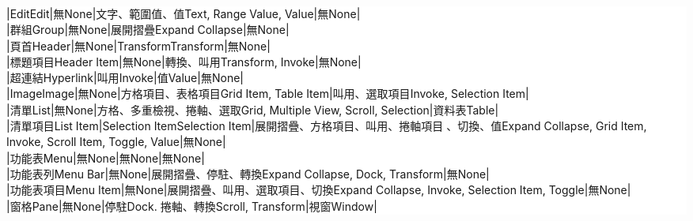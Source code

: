 |<span data-ttu-id="4a1d9-148">Edit</span><span class="sxs-lookup"><span data-stu-id="4a1d9-148">Edit</span></span>|<span data-ttu-id="4a1d9-149">無</span><span class="sxs-lookup"><span data-stu-id="4a1d9-149">None</span></span>|<span data-ttu-id="4a1d9-150">文字、範圍值、值</span><span class="sxs-lookup"><span data-stu-id="4a1d9-150">Text, Range Value, Value</span></span>|<span data-ttu-id="4a1d9-151">無</span><span class="sxs-lookup"><span data-stu-id="4a1d9-151">None</span></span>|  
|<span data-ttu-id="4a1d9-152">群組</span><span class="sxs-lookup"><span data-stu-id="4a1d9-152">Group</span></span>|<span data-ttu-id="4a1d9-153">無</span><span class="sxs-lookup"><span data-stu-id="4a1d9-153">None</span></span>|<span data-ttu-id="4a1d9-154">展開摺疊</span><span class="sxs-lookup"><span data-stu-id="4a1d9-154">Expand Collapse</span></span>|<span data-ttu-id="4a1d9-155">無</span><span class="sxs-lookup"><span data-stu-id="4a1d9-155">None</span></span>|  
|<span data-ttu-id="4a1d9-156">頁首</span><span class="sxs-lookup"><span data-stu-id="4a1d9-156">Header</span></span>|<span data-ttu-id="4a1d9-157">無</span><span class="sxs-lookup"><span data-stu-id="4a1d9-157">None</span></span>|<span data-ttu-id="4a1d9-158">Transform</span><span class="sxs-lookup"><span data-stu-id="4a1d9-158">Transform</span></span>|<span data-ttu-id="4a1d9-159">無</span><span class="sxs-lookup"><span data-stu-id="4a1d9-159">None</span></span>|  
|<span data-ttu-id="4a1d9-160">標題項目</span><span class="sxs-lookup"><span data-stu-id="4a1d9-160">Header Item</span></span>|<span data-ttu-id="4a1d9-161">無</span><span class="sxs-lookup"><span data-stu-id="4a1d9-161">None</span></span>|<span data-ttu-id="4a1d9-162">轉換、叫用</span><span class="sxs-lookup"><span data-stu-id="4a1d9-162">Transform, Invoke</span></span>|<span data-ttu-id="4a1d9-163">無</span><span class="sxs-lookup"><span data-stu-id="4a1d9-163">None</span></span>|  
|<span data-ttu-id="4a1d9-164">超連結</span><span class="sxs-lookup"><span data-stu-id="4a1d9-164">Hyperlink</span></span>|<span data-ttu-id="4a1d9-165">叫用</span><span class="sxs-lookup"><span data-stu-id="4a1d9-165">Invoke</span></span>|<span data-ttu-id="4a1d9-166">值</span><span class="sxs-lookup"><span data-stu-id="4a1d9-166">Value</span></span>|<span data-ttu-id="4a1d9-167">無</span><span class="sxs-lookup"><span data-stu-id="4a1d9-167">None</span></span>|  
|<span data-ttu-id="4a1d9-168">Image</span><span class="sxs-lookup"><span data-stu-id="4a1d9-168">Image</span></span>|<span data-ttu-id="4a1d9-169">無</span><span class="sxs-lookup"><span data-stu-id="4a1d9-169">None</span></span>|<span data-ttu-id="4a1d9-170">方格項目、表格項目</span><span class="sxs-lookup"><span data-stu-id="4a1d9-170">Grid Item, Table Item</span></span>|<span data-ttu-id="4a1d9-171">叫用、選取項目</span><span class="sxs-lookup"><span data-stu-id="4a1d9-171">Invoke, Selection Item</span></span>|  
|<span data-ttu-id="4a1d9-172">清單</span><span class="sxs-lookup"><span data-stu-id="4a1d9-172">List</span></span>|<span data-ttu-id="4a1d9-173">無</span><span class="sxs-lookup"><span data-stu-id="4a1d9-173">None</span></span>|<span data-ttu-id="4a1d9-174">方格、多重檢視、捲軸、選取</span><span class="sxs-lookup"><span data-stu-id="4a1d9-174">Grid, Multiple View, Scroll, Selection</span></span>|<span data-ttu-id="4a1d9-175">資料表</span><span class="sxs-lookup"><span data-stu-id="4a1d9-175">Table</span></span>|  
|<span data-ttu-id="4a1d9-176">清單項目</span><span class="sxs-lookup"><span data-stu-id="4a1d9-176">List Item</span></span>|<span data-ttu-id="4a1d9-177">Selection Item</span><span class="sxs-lookup"><span data-stu-id="4a1d9-177">Selection Item</span></span>|<span data-ttu-id="4a1d9-178">展開摺疊、方格項目、叫用、捲軸項目 、切換、值</span><span class="sxs-lookup"><span data-stu-id="4a1d9-178">Expand Collapse, Grid Item, Invoke, Scroll Item, Toggle, Value</span></span>|<span data-ttu-id="4a1d9-179">無</span><span class="sxs-lookup"><span data-stu-id="4a1d9-179">None</span></span>|  
|<span data-ttu-id="4a1d9-180">功能表</span><span class="sxs-lookup"><span data-stu-id="4a1d9-180">Menu</span></span>|<span data-ttu-id="4a1d9-181">無</span><span class="sxs-lookup"><span data-stu-id="4a1d9-181">None</span></span>|<span data-ttu-id="4a1d9-182">無</span><span class="sxs-lookup"><span data-stu-id="4a1d9-182">None</span></span>|<span data-ttu-id="4a1d9-183">無</span><span class="sxs-lookup"><span data-stu-id="4a1d9-183">None</span></span>|  
|<span data-ttu-id="4a1d9-184">功能表列</span><span class="sxs-lookup"><span data-stu-id="4a1d9-184">Menu Bar</span></span>|<span data-ttu-id="4a1d9-185">無</span><span class="sxs-lookup"><span data-stu-id="4a1d9-185">None</span></span>|<span data-ttu-id="4a1d9-186">展開摺疊、停駐、轉換</span><span class="sxs-lookup"><span data-stu-id="4a1d9-186">Expand Collapse, Dock, Transform</span></span>|<span data-ttu-id="4a1d9-187">無</span><span class="sxs-lookup"><span data-stu-id="4a1d9-187">None</span></span>|  
|<span data-ttu-id="4a1d9-188">功能表項目</span><span class="sxs-lookup"><span data-stu-id="4a1d9-188">Menu Item</span></span>|<span data-ttu-id="4a1d9-189">無</span><span class="sxs-lookup"><span data-stu-id="4a1d9-189">None</span></span>|<span data-ttu-id="4a1d9-190">展開摺疊、叫用、選取項目、切換</span><span class="sxs-lookup"><span data-stu-id="4a1d9-190">Expand Collapse, Invoke, Selection Item, Toggle</span></span>|<span data-ttu-id="4a1d9-191">無</span><span class="sxs-lookup"><span data-stu-id="4a1d9-191">None</span></span>|  
|<span data-ttu-id="4a1d9-192">窗格</span><span class="sxs-lookup"><span data-stu-id="4a1d9-192">Pane</span></span>|<span data-ttu-id="4a1d9-193">無</span><span class="sxs-lookup"><span data-stu-id="4a1d9-193">None</span></span>|<span data-ttu-id="4a1d9-194">停駐</span><span class="sxs-lookup"><span data-stu-id="4a1d9-194">Dock.</span></span> <span data-ttu-id="4a1d9-195">捲軸、轉換</span><span class="sxs-lookup"><span data-stu-id="4a1d9-195">Scroll, Transform</span></span>|<span data-ttu-id="4a1d9-196">視窗</span><span class="sxs-lookup"><span data-stu-id="4a1d9-196">Window</span></span>|  